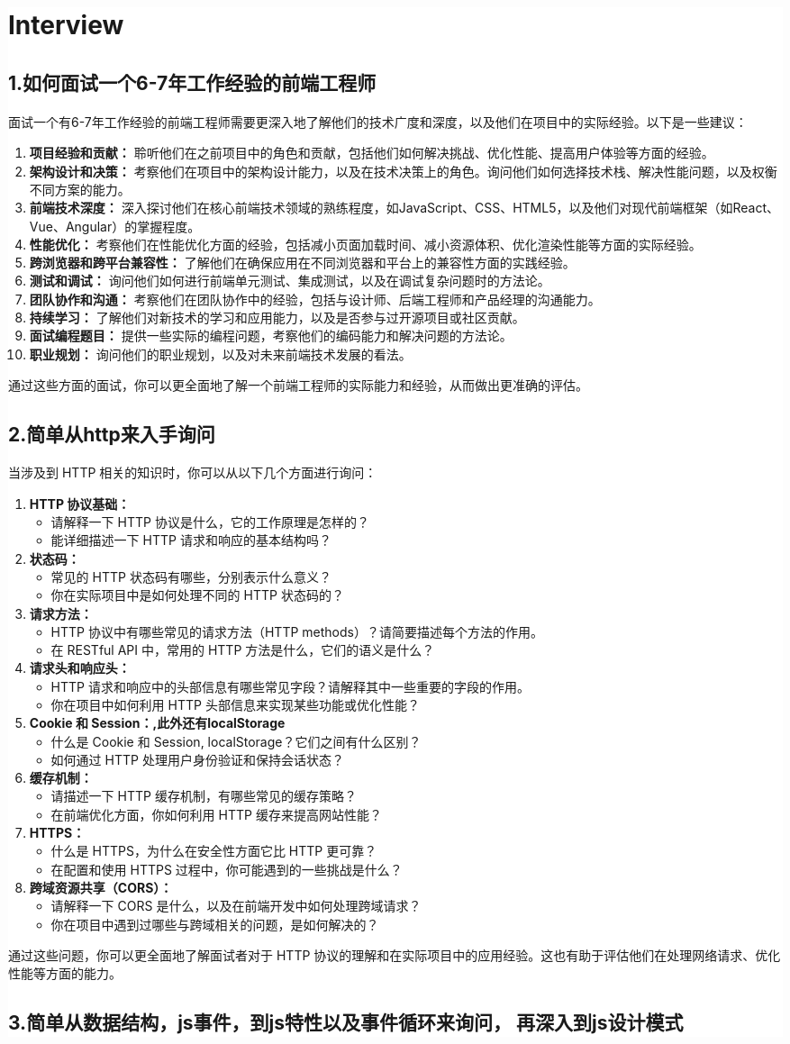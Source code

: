 # Interview

## 1.如何面试一个6-7年工作经验的前端工程师

面试一个有6-7年工作经验的前端工程师需要更深入地了解他们的技术广度和深度，以及他们在项目中的实际经验。以下是一些建议：

1. **项目经验和贡献：** 聆听他们在之前项目中的角色和贡献，包括他们如何解决挑战、优化性能、提高用户体验等方面的经验。
2. **架构设计和决策：** 考察他们在项目中的架构设计能力，以及在技术决策上的角色。询问他们如何选择技术栈、解决性能问题，以及权衡不同方案的能力。
3. **前端技术深度：** 深入探讨他们在核心前端技术领域的熟练程度，如JavaScript、CSS、HTML5，以及他们对现代前端框架（如React、Vue、Angular）的掌握程度。
4. **性能优化：** 考察他们在性能优化方面的经验，包括减小页面加载时间、减小资源体积、优化渲染性能等方面的实际经验。
5. **跨浏览器和跨平台兼容性：** 了解他们在确保应用在不同浏览器和平台上的兼容性方面的实践经验。
6. **测试和调试：** 询问他们如何进行前端单元测试、集成测试，以及在调试复杂问题时的方法论。
7. **团队协作和沟通：** 考察他们在团队协作中的经验，包括与设计师、后端工程师和产品经理的沟通能力。
8. **持续学习：** 了解他们对新技术的学习和应用能力，以及是否参与过开源项目或社区贡献。
9. **面试编程题目：** 提供一些实际的编程问题，考察他们的编码能力和解决问题的方法论。
10. **职业规划：** 询问他们的职业规划，以及对未来前端技术发展的看法。

通过这些方面的面试，你可以更全面地了解一个前端工程师的实际能力和经验，从而做出更准确的评估。

## 2.简单从http来入手询问

当涉及到 HTTP 相关的知识时，你可以从以下几个方面进行询问：

1. **HTTP 协议基础：**
   - 请解释一下 HTTP 协议是什么，它的工作原理是怎样的？
   - 能详细描述一下 HTTP 请求和响应的基本结构吗？
2. **状态码：**
   - 常见的 HTTP 状态码有哪些，分别表示什么意义？
   - 你在实际项目中是如何处理不同的 HTTP 状态码的？
3. **请求方法：**
   - HTTP 协议中有哪些常见的请求方法（HTTP methods）？请简要描述每个方法的作用。
   - 在 RESTful API 中，常用的 HTTP 方法是什么，它们的语义是什么？
4. **请求头和响应头：**
   - HTTP 请求和响应中的头部信息有哪些常见字段？请解释其中一些重要的字段的作用。
   - 你在项目中如何利用 HTTP 头部信息来实现某些功能或优化性能？
5. **Cookie 和 Session：,此外还有localStorage**
   - 什么是 Cookie 和 Session, localStorage？它们之间有什么区别？
   - 如何通过 HTTP 处理用户身份验证和保持会话状态？
6. **缓存机制：**
   - 请描述一下 HTTP 缓存机制，有哪些常见的缓存策略？
   - 在前端优化方面，你如何利用 HTTP 缓存来提高网站性能？
7. **HTTPS：**
   - 什么是 HTTPS，为什么在安全性方面它比 HTTP 更可靠？
   - 在配置和使用 HTTPS 过程中，你可能遇到的一些挑战是什么？
8. **跨域资源共享（CORS）：**
   - 请解释一下 CORS 是什么，以及在前端开发中如何处理跨域请求？
   - 你在项目中遇到过哪些与跨域相关的问题，是如何解决的？

通过这些问题，你可以更全面地了解面试者对于 HTTP 协议的理解和在实际项目中的应用经验。这也有助于评估他们在处理网络请求、优化性能等方面的能力。

## 3.简单从数据结构，js事件，到js特性以及事件循环来询问， 再深入到js设计模式
